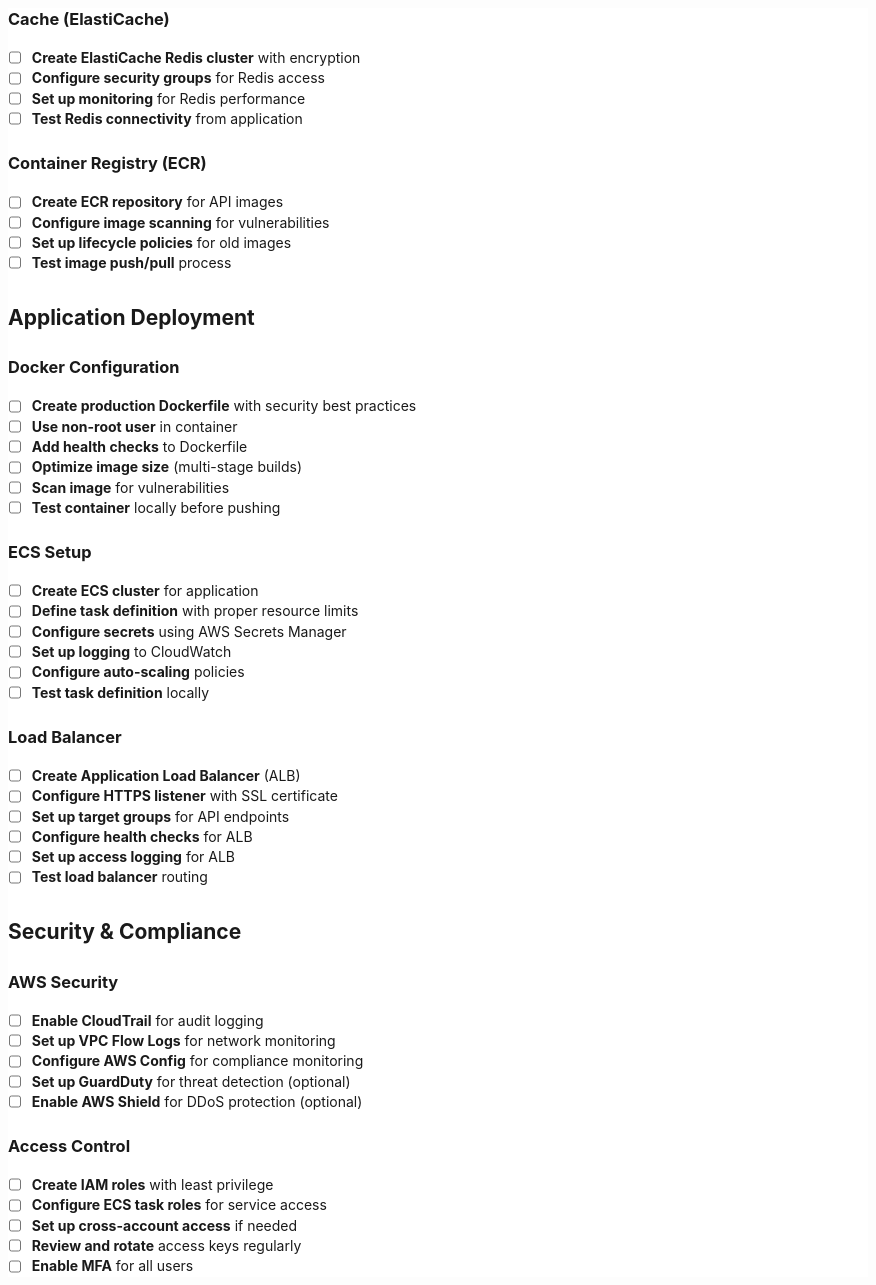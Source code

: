 ### Cache (ElastiCache)
- [ ] **Create ElastiCache Redis cluster** with encryption
- [ ] **Configure security groups** for Redis access
- [ ] **Set up monitoring** for Redis performance
- [ ] **Test Redis connectivity** from application

### Container Registry (ECR)
- [ ] **Create ECR repository** for API images
- [ ] **Configure image scanning** for vulnerabilities
- [ ] **Set up lifecycle policies** for old images
- [ ] **Test image push/pull** process

## Application Deployment

### Docker Configuration
- [ ] **Create production Dockerfile** with security best practices
- [ ] **Use non-root user** in container
- [ ] **Add health checks** to Dockerfile
- [ ] **Optimize image size** (multi-stage builds)
- [ ] **Scan image** for vulnerabilities
- [ ] **Test container** locally before pushing

### ECS Setup
- [ ] **Create ECS cluster** for application
- [ ] **Define task definition** with proper resource limits
- [ ] **Configure secrets** using AWS Secrets Manager
- [ ] **Set up logging** to CloudWatch
- [ ] **Configure auto-scaling** policies
- [ ] **Test task definition** locally

### Load Balancer
- [ ] **Create Application Load Balancer** (ALB)
- [ ] **Configure HTTPS listener** with SSL certificate
- [ ] **Set up target groups** for API endpoints
- [ ] **Configure health checks** for ALB
- [ ] **Set up access logging** for ALB
- [ ] **Test load balancer** routing

## Security & Compliance

### AWS Security
- [ ] **Enable CloudTrail** for audit logging
- [ ] **Set up VPC Flow Logs** for network monitoring
- [ ] **Configure AWS Config** for compliance monitoring
- [ ] **Set up GuardDuty** for threat detection (optional)
- [ ] **Enable AWS Shield** for DDoS protection (optional)

### Access Control
- [ ] **Create IAM roles** with least privilege
- [ ] **Configure ECS task roles** for service access
- [ ] **Set up cross-account access** if needed
- [ ] **Review and rotate** access keys regularly
- [ ] **Enable MFA** for all users
